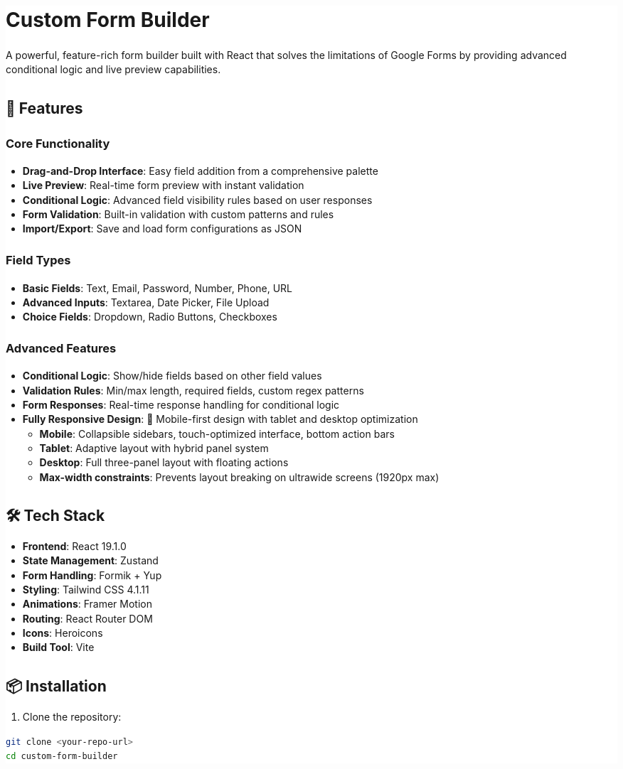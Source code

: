 # Custom Form Builder

A powerful, feature-rich form builder built with React that solves the limitations of Google Forms by providing advanced conditional logic and live preview capabilities.

## 🚀 Features

### Core Functionality

- **Drag-and-Drop Interface**: Easy field addition from a comprehensive palette
- **Live Preview**: Real-time form preview with instant validation
- **Conditional Logic**: Advanced field visibility rules based on user responses
- **Form Validation**: Built-in validation with custom patterns and rules
- **Import/Export**: Save and load form configurations as JSON

### Field Types

- **Basic Fields**: Text, Email, Password, Number, Phone, URL
- **Advanced Inputs**: Textarea, Date Picker, File Upload
- **Choice Fields**: Dropdown, Radio Buttons, Checkboxes

### Advanced Features

- **Conditional Logic**: Show/hide fields based on other field values
- **Validation Rules**: Min/max length, required fields, custom regex patterns
- **Form Responses**: Real-time response handling for conditional logic
- **Fully Responsive Design**: 📱 Mobile-first design with tablet and desktop optimization
  - **Mobile**: Collapsible sidebars, touch-optimized interface, bottom action bars
  - **Tablet**: Adaptive layout with hybrid panel system
  - **Desktop**: Full three-panel layout with floating actions
  - **Max-width constraints**: Prevents layout breaking on ultrawide screens (1920px max)

## 🛠️ Tech Stack

- **Frontend**: React 19.1.0
- **State Management**: Zustand
- **Form Handling**: Formik + Yup
- **Styling**: Tailwind CSS 4.1.11
- **Animations**: Framer Motion
- **Routing**: React Router DOM
- **Icons**: Heroicons
- **Build Tool**: Vite

## 📦 Installation

1. Clone the repository:

```bash
git clone <your-repo-url>
cd custom-form-builder
```
